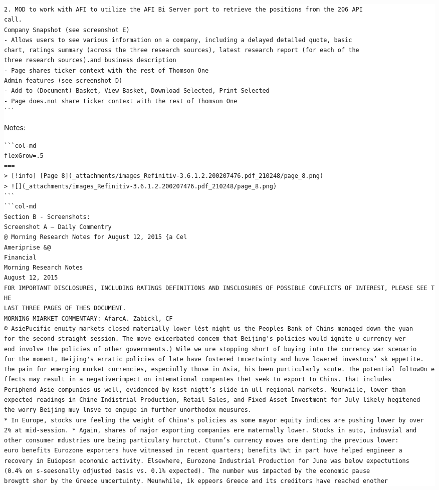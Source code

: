 ````col
2. MOD to work with AFI to utilize the AFI Bi Server port to retrieve the positions from the 206 API
call.  
Company Snapshot (see screenshot E)  
- Allows users to see various information on a company, including a delayed detailed quote, basic
chart, ratings summary (across the three research sources), latest research report (for each of the
three research sources).and business description  
- Page shares ticker context with the rest of Thomson One  
Admin features (see screenshot D)
- Add to (Document) Basket, View Basket, Download Selected, Print Selected
- Page does.not share ticker context with the rest of Thomson One  
```
````
Notes:    
````col
```col-md
flexGrow=.5
===
> [!info] [Page 8](_attachments/images_Refinitiv-3.6.1.2.200207476.pdf_210248/page_8.png)
> ![](_attachments/images_Refinitiv-3.6.1.2.200207476.pdf_210248/page_8.png)
```  
```col-md
Section B - Screenshots:  
Screenshot A — Daily Commentry  
@ Morning Research Notes for August 12, 2015 {a Cel  
Ameriprise &@  
Financial
Morning Research Notes  
August 12, 2015  
FOR IMPORTANT DISCLOSURES, INCLUDING RATINGS DEFINITIONS AND INSCLOSURES OF POSSIBLE CONFLICTS OF INTEREST, PLEASE SEE THE
LAST THREE PAGES OF THES DOCUMENT.  
MORNING MIARKET COMMENTARY: AfarcA. Zabickl, CF  
© AsiePucific enuity markets closed materially lower lést night us the Peoples Bank of Chins managed down the yuan
for the second straight session. The move exicerbated concem that Beijing's policies would ignite u currency wer
end involve the policies of other governments.) Wile we ure stopping short of buying into the currency war scenario
for the moment, Beijing's erratic policies of late have fostered tmcertwinty and huve lowered investocs’ sk eppetite.
The pain for emerging murket currencies, especiully those in Asia, his been purticularly scute. The potential foltowOn effects may result in a negativerimpect on intemational compentes thet seek to export to Chins. That includes
Periphend Asie compunies us well, evidenced by ksst nigtt’s slide in ull regional markets. Meunwiile, lower than
expected readings in Chine Indistrial Production, Retail Sales, and Fixed Asset Investment for July likely hegitened
the worry Beijing muy lnsve to enguge in further unorthodox meusures.  
* In Europe, stocks ure feeling the weight of China's policies as some mayor equity indices are pushing lower by over
2% at mid-session. * Again, shares of major exporting companies ere maternally lower. Stocks in auto, indusvial and
other consumer mdustries ure being particulary hurctut. Ctunn’s currency moves ore denting the previous lower:
euro benefits Eurozone exporters huve witnessed in recent quarters; benefits Uwt in part huve helped engineer a
recovery in Euiopesn economic activity. Elsewhere, Eurozone Industrial Production for June was below expectutions
(0.4% on s-seesonally odjusted basis vs. 0.1% expected). The number wus impacted by the economic pause
browgtt shor by the Greece umcertuinty. Meunwhile, ik eppeors Greece and its creditors have reached enother
````